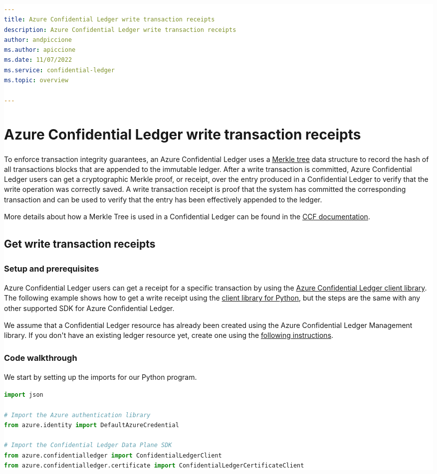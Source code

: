 ```yaml
---
title: Azure Confidential Ledger write transaction receipts
description: Azure Confidential Ledger write transaction receipts
author: andpiccione
ms.author: apiccione
ms.date: 11/07/2022
ms.service: confidential-ledger
ms.topic: overview

---
```


# Azure Confidential Ledger write transaction receipts

To enforce transaction integrity guarantees, an Azure Confidential Ledger uses a [Merkle tree](https://en.wikipedia.org/wiki/Merkle_tree) data structure to record the hash of all transactions blocks that are appended to the immutable ledger. After a write transaction is committed, Azure Confidential Ledger users can get a cryptographic Merkle proof, or receipt, over the entry produced in a Confidential Ledger to verify that the write operation was correctly saved. A write transaction receipt is proof that the system has committed the corresponding transaction and can be used to verify that the entry has been effectively appended to the ledger.

More details about how a Merkle Tree is used in a Confidential Ledger can be found in the [CCF documentation](https://microsoft.github.io/CCF/main/architecture/merkle_tree.html).

## Get write transaction receipts

### Setup and prerequisites

Azure Confidential Ledger users can get a receipt for a specific transaction by using the [Azure Confidential Ledger client library](quickstart-python.md#use-the-data-plane-client-library). The following example shows how to get a write receipt using the [client library for Python](https://github.com/Azure/azure-sdk-for-python/tree/main/sdk/confidentialledger/azure-confidentialledger), but the steps are the same with any other supported SDK for Azure Confidential Ledger.

We assume that a Confidential Ledger resource has already been created using the Azure Confidential Ledger Management library. If you don't have an existing ledger resource yet, create one using the [following instructions](quickstart-python.md#use-the-control-plane-client-library).

### Code walkthrough

We start by setting up the imports for our Python program.

```python
import json 

# Import the Azure authentication library 
from azure.identity import DefaultAzureCredential 

# Import the Confidential Ledger Data Plane SDK 
from azure.confidentialledger import ConfidentialLedgerClient 
from azure.confidentialledger.certificate import ConfidentialLedgerCertificateClient 
```
